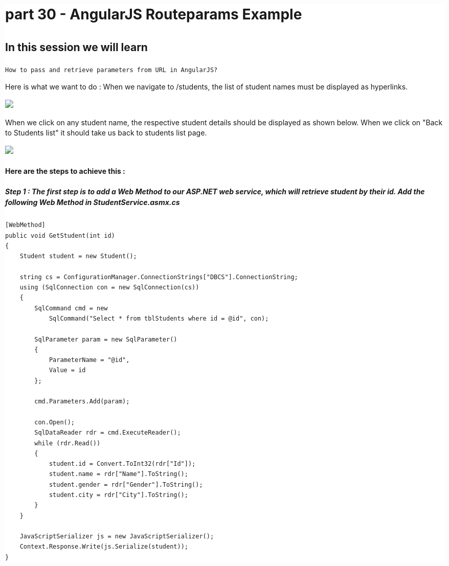 # part 30 - AngularJS Routeparams Example

## In this session we will learn

    How to pass and retrieve parameters from URL in AngularJS?

Here is what we want to do : When we navigate to /students, the list of student names must be displayed as hyperlinks. 

![](../img/AngularJS_RouteparamsExample.png)

When we click on any student name, the respective student details should be displayed as shown below. When we click on "Back to Students list" it should take us back to students list page. 

![](../img/passParametersInUrl.png)

#### Here are the steps to achieve this :

##### Step 1 : The first step is to add a Web Method to our ASP.NET web service, which will retrieve student by their id. Add the following Web Method in StudentService.asmx.cs

    [WebMethod]
    public void GetStudent(int id)
    {
        Student student = new Student();
     
        string cs = ConfigurationManager.ConnectionStrings["DBCS"].ConnectionString;
        using (SqlConnection con = new SqlConnection(cs))
        {
            SqlCommand cmd = new
                SqlCommand("Select * from tblStudents where id = @id", con);
     
            SqlParameter param = new SqlParameter()
            {
                ParameterName = "@id",
                Value = id
            };
     
            cmd.Parameters.Add(param);
     
            con.Open();
            SqlDataReader rdr = cmd.ExecuteReader();
            while (rdr.Read())
            {
                student.id = Convert.ToInt32(rdr["Id"]);
                student.name = rdr["Name"].ToString();
                student.gender = rdr["Gender"].ToString();
                student.city = rdr["City"].ToString();
            }
        }
     
        JavaScriptSerializer js = new JavaScriptSerializer();
        Context.Response.Write(js.Serialize(student));
    }
